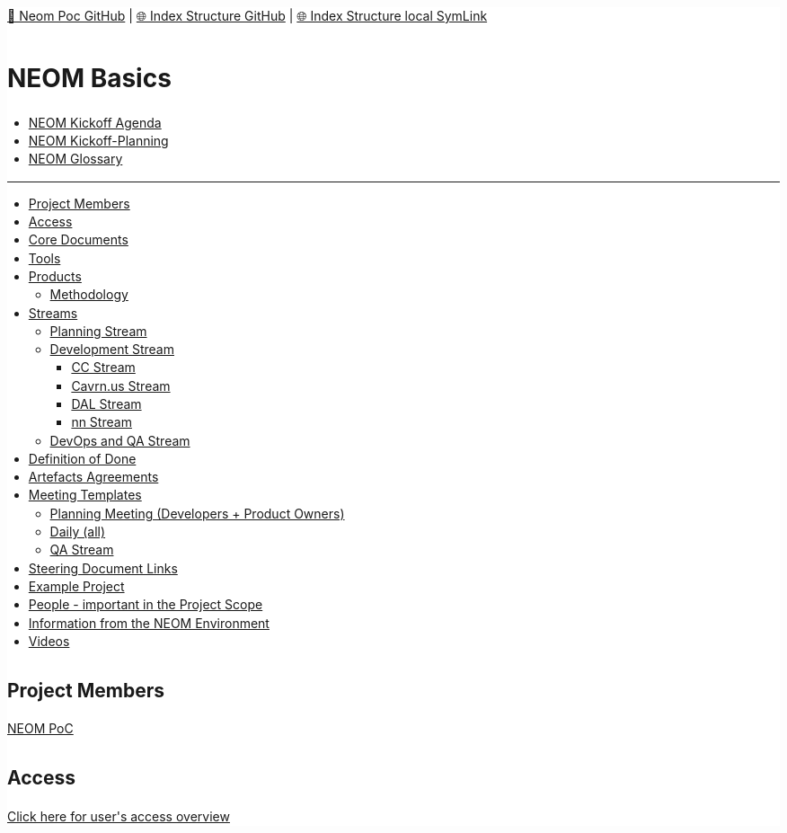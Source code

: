 [📁 Neom Poc GitHub](/cerulean-circle-unlimited-2cu/product/development/2cu-custom-development/neom-poc.md) | [🌐 Index Structure GitHub](/cerulean-circle-unlimited-2cu/product/development/2cu-custom-development/neom-poc/neom-basics.entry.md) | [🌐 Index Structure local SymLink](./neom-basics.entry.entry.md)

# NEOM Basics

- [NEOM Kickoff Agenda](../../../../../2cu.atlassian.net/wiki/spaces/CCU/pages/1852243973/NEOM_Kickoff_Agenda.md)
- [NEOM Kickoff-Planning](../../../../../2cu.atlassian.net/wiki/spaces/CCU/pages/1853194241/NEOM_Kickoff-Planning.md)
- [NEOM Glossary](../../../../../2cu.atlassian.net/wiki/spaces/CCU/pages/1859190851/NEOM_Glossary.md)

* * *

- [Project Members](#project-members)
- [Access](#access)
- [Core Documents](#core-documents)
- [Tools](#tools)
- [Products](#products)
  - [Methodology](#methodology)
- [Streams](#streams)
  - [Planning Stream](#planning-stream)
  - [Development Stream](#development-stream)
    - [CC Stream](#cc-stream)
    - [Cavrn.us Stream](#cavrnus-stream)
    - [DAL Stream](#dal-stream)
    - [nn Stream](#nn-stream)
  - [DevOps and QA Stream](#devops-and-qa-stream)
- [Definition of Done](#definition-of-done)
- [Artefacts Agreements](#artefacts-agreements)
- [Meeting Templates](#meeting-templates)
  - [Planning Meeting (Developers + Product Owners)](#planning-meeting-developers-product-owners)
  - [Daily (all)](#daily-all)
  - [QA Stream](#qa-stream)
- [Steering Document Links](#steering-document-links)
- [Example Project](#example-project)
- [People - important in the Project Scope](#people-important-in-the-project-scope)
- [Information from the NEOM Environment](#information-from-the-neom-environment)
- [Videos](#videos)

## Project Members

[NEOM PoC](../neom-poc.md)

## Access

[Click here for user's access overview](../../../../../2cu.atlassian.net/wiki/spaces/CCU/pages/1850671105/NEOM_PoC.md#Access)
